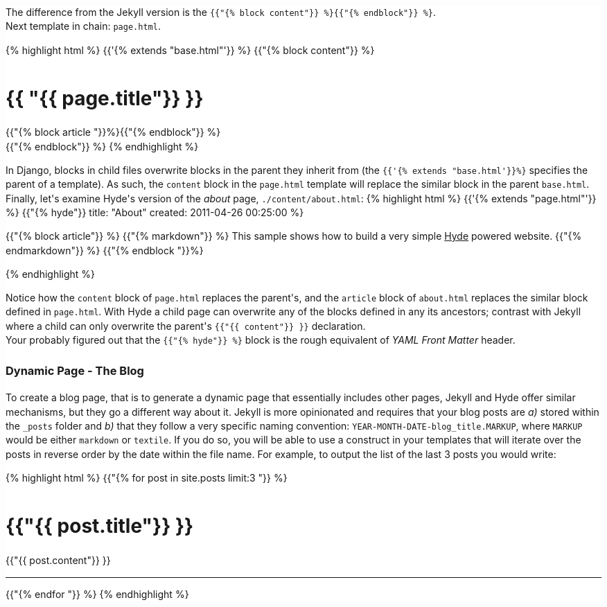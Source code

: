 The difference from the Jekyll version is the `{{"{% block content"}} %}{{"{% endblock"}} %}`.  
Next template in chain: `page.html`.

{% highlight html %}
{{'{% extends "base.html"'}} %}
{{"{% block content"}} %}
<div class="content">
<h1>{{ "{{ page.title"}} }}</h1>
{{"{% block article "}}%}{{"{% endblock"}} %}
</div>
{{"{% endblock"}} %}
{% endhighlight %}

In Django, blocks in child files overwrite blocks in the parent they inherit from (the `{{'{% extends "base.html'}}%}` specifies the parent of a template). As such, the `content` block in the `page.html` template will replace the similar block in the parent `base.html`. Finally, let's examine Hyde's version of the *about* page, `./content/about.html`:
{% highlight html %}
{{'{% extends "page.html"'}} %}
{{"{% hyde"}}
    title: "About"
    created: 2011-04-26 00:25:00
%}

{{"{% block article"}} %}
{{"{% markdown"}} %}
This sample shows how to build a very simple 
  [Hyde](https://github.com/lakshmivyas/hyde) powered website.
{{"{% endmarkdown"}} %}
{{"{% endblock "}}%}

{% endhighlight %}

Notice how the `content` block of `page.html` replaces the parent's, and the `article` block of `about.html` replaces the similar block defined in `page.html`. With Hyde a child page can overwrite any of the blocks defined in any its ancestors; contrast with Jekyll where a child can only overwrite the parent's `{{"{{ content"}} }}` declaration.  
Your probably figured out that the `{{"{% hyde"}} %}` block is the rough equivalent of *YAML Front Matter* header.


### Dynamic Page - The Blog
To create a blog page, that is to generate a dynamic page that essentially includes other pages, Jekyll and Hyde offer similar mechanisms, but they go a different way about it. Jekyll is more opinionated and requires that your blog posts are *a)* stored within the `_posts` folder and *b)* that they follow a very specific naming convention: `YEAR-MONTH-DATE-blog_title.MARKUP`, where `MARKUP` would be either `markdown` or `textile`. If you do so, you will be able to use a construct in your templates that will iterate over the posts in reverse order by the date within the file name. For example, to output the list of the last 3 posts you would write:

{% highlight html %}
{{"{% for post in site.posts limit:3 "}} %}
    <h1>{{"{{ post.title"}} }}</h1>
    {{"{{ post.content"}} }}
    <hr/>
{{"{% endfor "}} %}
{% endhighlight %}
